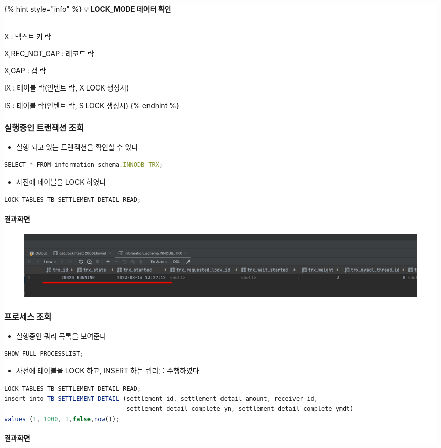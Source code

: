 {% hint style="info" %}
💡 **LOCK\_MODE 데이터 확인**

\
X : 넥스트 키 락

X,REC\_NOT\_GAP : 레코드 락&#x20;

X,GAP : 갭 락&#x20;

IX : 테이블 락(인텐트 락, X LOCK 생성시)&#x20;

IS : 테이블 락(인텐트 락, S LOCK 생성시)
{% endhint %}

### 실행중인 트랜잭션 조회

* 실행 되고 있는 트랜잭션을 확인할 수 있다

```jsx
SELECT * FROM information_schema.INNODB_TRX;
```

* 사전에 테이블을 LOCK 하였다

```jsx
LOCK TABLES TB_SETTLEMENT_DETAIL READ;
```

#### 결과화면

<figure><img src="../../.gitbook/assets/3 (1).png" alt=""><figcaption></figcaption></figure>

### 프로세스 조회

* 실행중인 쿼리 목록을 보여준다

```jsx
SHOW FULL PROCESSLIST;
```

* 사전에 테이블을 LOCK 하고, INSERT 하는 쿼리를 수행하였다

```jsx
LOCK TABLES TB_SETTLEMENT_DETAIL READ;
insert into TB_SETTLEMENT_DETAIL (settlement_id, settlement_detail_amount, receiver_id,
                                  settlement_detail_complete_yn, settlement_detail_complete_ymdt)
values (1, 1000, 1,false,now());
```

#### 결과화면
